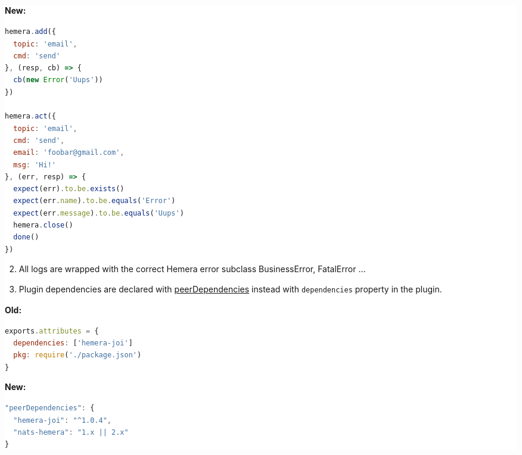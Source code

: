 **New:**

```js
hemera.add({
  topic: 'email',
  cmd: 'send'
}, (resp, cb) => {
  cb(new Error('Uups'))
})

hemera.act({
  topic: 'email',
  cmd: 'send',
  email: 'foobar@gmail.com',
  msg: 'Hi!'
}, (err, resp) => {
  expect(err).to.be.exists()
  expect(err.name).to.be.equals('Error')
  expect(err.message).to.be.equals('Uups')
  hemera.close()
  done()
})
```

2. All logs are wrapped with the correct Hemera error subclass BusinessError, FatalError ...

3. Plugin dependencies are declared with [peerDependencies](https://nodejs.org/en/blog/npm/peer-dependencies/) instead with `dependencies` property in the plugin.

**Old:**
```js
exports.attributes = {
  dependencies: ['hemera-joi']
  pkg: require('./package.json')
}
```
**New:**
```js
"peerDependencies": {
  "hemera-joi": "^1.0.4",
  "nats-hemera": "1.x || 2.x"
}
```
